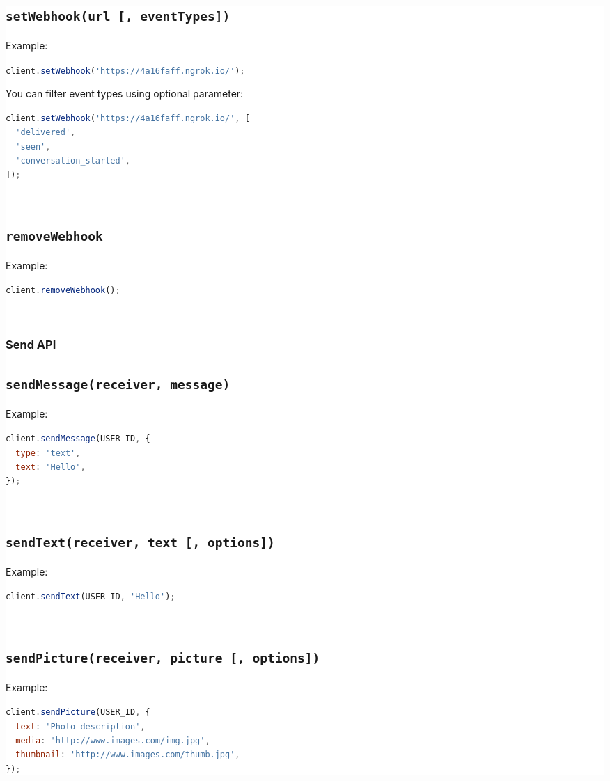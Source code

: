 ## `setWebhook(url [, eventTypes])`

Example:
```js
client.setWebhook('https://4a16faff.ngrok.io/');
```

You can filter event types using optional parameter:

```js
client.setWebhook('https://4a16faff.ngrok.io/', [
  'delivered',
  'seen',
  'conversation_started',
]);
```

<br />

## `removeWebhook`

Example:
```js
client.removeWebhook();
```

<br />

### Send API

## `sendMessage(receiver, message)`

Example:
```js
client.sendMessage(USER_ID, {
  type: 'text',
  text: 'Hello',
});
```

<br />

## `sendText(receiver, text [, options])`

Example:
```js
client.sendText(USER_ID, 'Hello');
```

<br />

## `sendPicture(receiver, picture [, options])`

Example:
```js
client.sendPicture(USER_ID, {
  text: 'Photo description',
  media: 'http://www.images.com/img.jpg',
  thumbnail: 'http://www.images.com/thumb.jpg',
});
```
